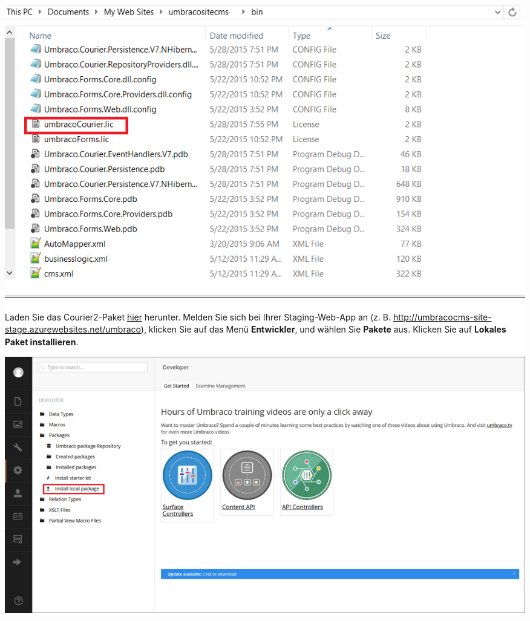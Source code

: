 ![Speichern der Lizenzdatei im Ordner „bin“](./media/app-service-web-staged-publishing-realworld-scenarios/13droplic.png)

Laden Sie das Courier2-Paket [hier](https://our.umbraco.org/projects/umbraco-pro/umbraco-courier-2/) herunter. Melden Sie sich bei Ihrer Staging-Web-App an (z. B. http://umbracocms-site-stage.azurewebsites.net/umbraco), klicken Sie auf das Menü **Entwickler**, und wählen Sie **Pakete** aus. Klicken Sie auf **Lokales Paket installieren**.

![Umbraco-Paketinstaller](./media/app-service-web-staged-publishing-realworld-scenarios/14umbpkg.png)
